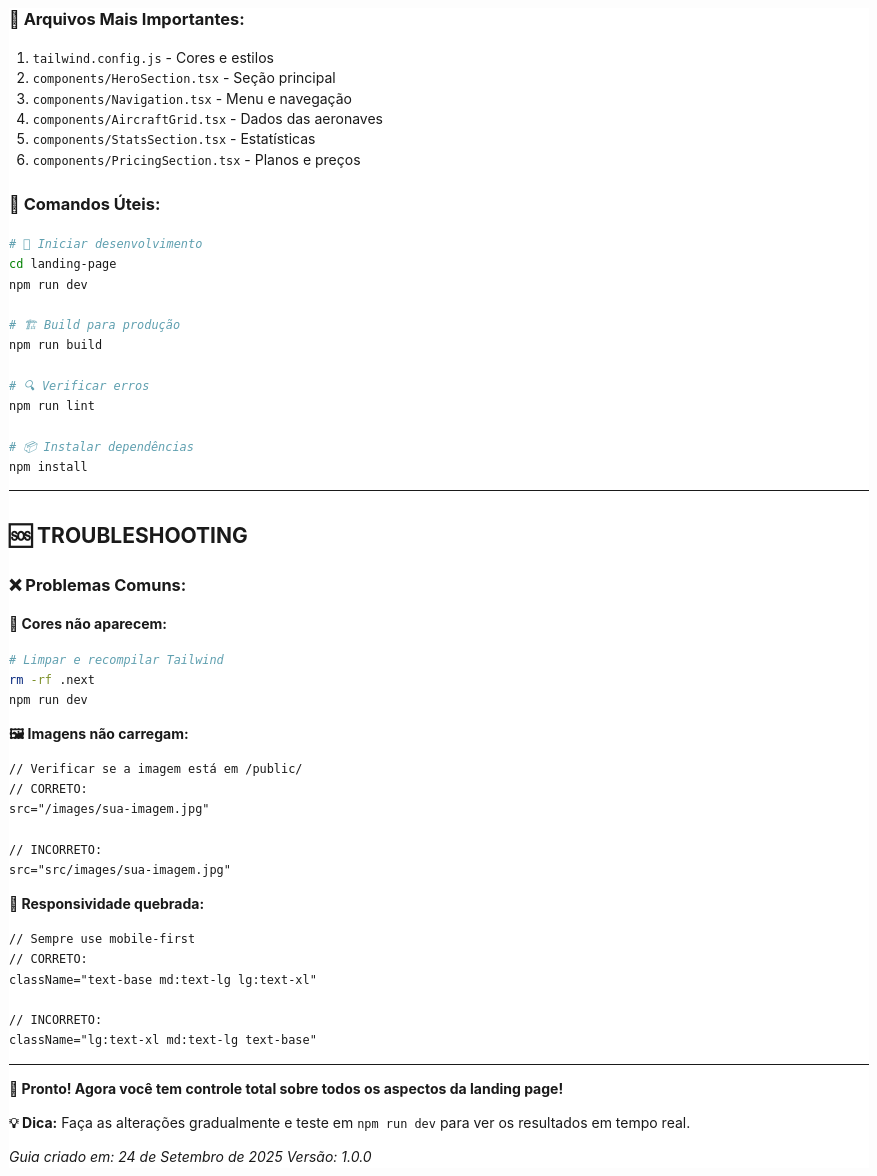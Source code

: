### 🎯 **Arquivos Mais Importantes:**
1. `tailwind.config.js` - Cores e estilos
2. `components/HeroSection.tsx` - Seção principal
3. `components/Navigation.tsx` - Menu e navegação
4. `components/AircraftGrid.tsx` - Dados das aeronaves
5. `components/StatsSection.tsx` - Estatísticas
6. `components/PricingSection.tsx` - Planos e preços

### 🔧 **Comandos Úteis:**

```bash
# 🚀 Iniciar desenvolvimento
cd landing-page
npm run dev

# 🏗️ Build para produção
npm run build

# 🔍 Verificar erros
npm run lint

# 📦 Instalar dependências
npm install
```

---

## 🆘 **TROUBLESHOOTING**

### ❌ **Problemas Comuns:**

**🎨 Cores não aparecem:**
```bash
# Limpar e recompilar Tailwind
rm -rf .next
npm run dev
```

**🖼️ Imagens não carregam:**
```tsx
// Verificar se a imagem está em /public/
// CORRETO:
src="/images/sua-imagem.jpg"

// INCORRETO:
src="src/images/sua-imagem.jpg"
```

**📱 Responsividade quebrada:**
```tsx
// Sempre use mobile-first
// CORRETO:
className="text-base md:text-lg lg:text-xl"

// INCORRETO:  
className="lg:text-xl md:text-lg text-base"
```

---

**🎉 Pronto! Agora você tem controle total sobre todos os aspectos da landing page!**

**💡 Dica:** Faça as alterações gradualmente e teste em `npm run dev` para ver os resultados em tempo real.

*Guia criado em: 24 de Setembro de 2025*
*Versão: 1.0.0*